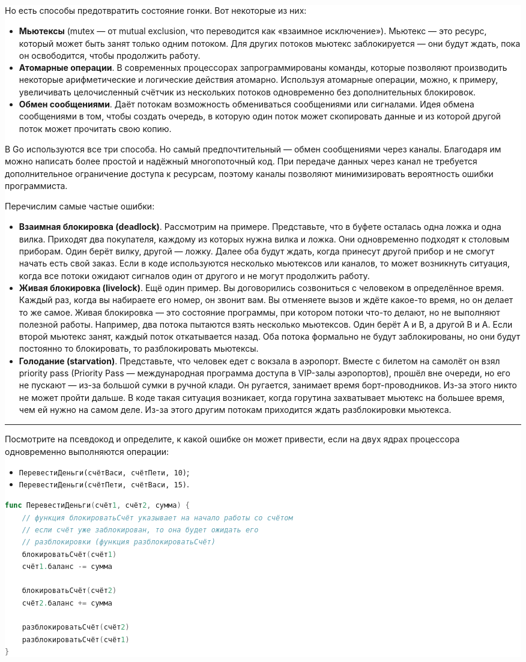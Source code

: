 Но есть способы предотвратить состояние гонки. Вот некоторые из них:
- **Мьютексы** (mutex — от mutual exclusion, что переводится как «взаимное исключение»). Мьютекс — это ресурс, который может быть занят только одним потоком. Для других потоков мьютекс заблокируется — они будут ждать, пока он освободится, чтобы продолжить работу.
- **Атомарные операции**. В современных процессорах запрограммированы команды, которые позволяют производить некоторые арифметические и логические действия атомарно. Используя атомарные операции, можно, к примеру, увеличивать целочисленный счётчик из нескольких потоков одновременно без дополнительных блокировок.
- **Обмен сообщениями**. Даёт потокам возможность обмениваться сообщениями или сигналами. Идея обмена сообщениями в том, чтобы создать очередь, в которую один поток может скопировать данные и из которой другой поток может прочитать свою копию.

В Go используются все три способа. Но самый предпочтительный — обмен сообщениями через каналы. Благодаря им можно написать более простой и надёжный многопоточный код. При передаче данных через канал не требуется дополнительное ограничение доступа к ресурсам, поэтому каналы позволяют минимизировать вероятность ошибки программиста.

Перечислим самые частые ошибки:
- **Взаимная блокировка (deadlock)**. Рассмотрим на примере. Представьте, что в буфете осталась одна ложка и одна вилка. Приходят два покупателя, каждому из которых нужна вилка и ложка. Они одновременно подходят к столовым приборам. Один берёт вилку, другой — ложку. Далее оба будут ждать, когда принесут другой прибор и не смогут начать есть свой заказ. Если в коде используются несколько мьютексов или каналов, то может возникнуть ситуация, когда все потоки ожидают сигналов один от другого и не могут продолжить работу.
- **Живая блокировка (livelock)**. Ещё один пример. Вы договорились созвониться с человеком в определённое время. Каждый раз, когда вы набираете его номер, он звонит вам. Вы отменяете вызов и ждёте какое-то время, но он делает то же самое. Живая блокировка — это cостояние программы, при котором потоки что-то делают, но не выполняют полезной работы. Например, два потока пытаются взять несколько мьютексов. Один берёт А и B, а другой B и A. Если второй мьютекс занят, каждый поток откатывается назад. Оба потока формально не будут заблокированы, но они будут постоянно то блокировать, то разблокировать мьютексы.
- **Голодание (starvation)**. Представьте, что человек едет с вокзала в аэропорт. Вместе с билетом на самолёт он взял priority pass (Priority Pass — международная программа доступа в VIP-залы аэропортов), прошёл вне очереди, но его не пускают — из-за большой сумки в ручной клади. Он ругается, занимает время борт-проводников. Из-за этого никто не может пройти дальше. В коде такая ситуация возникает, когда горутина захватывает мьютекс на большее время, чем ей нужно на самом деле. Из-за этого другим потокам приходится ждать разблокировки мьютекса.

___
Посмотрите на псевдокод и определите, к какой ошибке он может привести, если на двух ядрах процессора одновременно выполняются операции:
- `ПеревестиДеньги(счётВаси, счётПети, 10)`;
- `ПеревестиДеньги(счётПети, счётВаси, 15)`.

```go
func ПеревестиДеньги(счёт1, счёт2, сумма) {
    // функция блокироватьСчёт указывает на начало работы со счётом
    // eсли счёт уже заблокирован, то она будет ожидать его
    // разблокировки (функция разблокироватьСчёт)
    блокироватьСчёт(счёт1)
    счёт1.баланс -= сумма
    
    блокироватьСчёт(счёт2)
    счёт2.баланс += сумма
    
    разблокироватьСчёт(счёт2)
    разблокироватьСчёт(счёт1)
}
```

